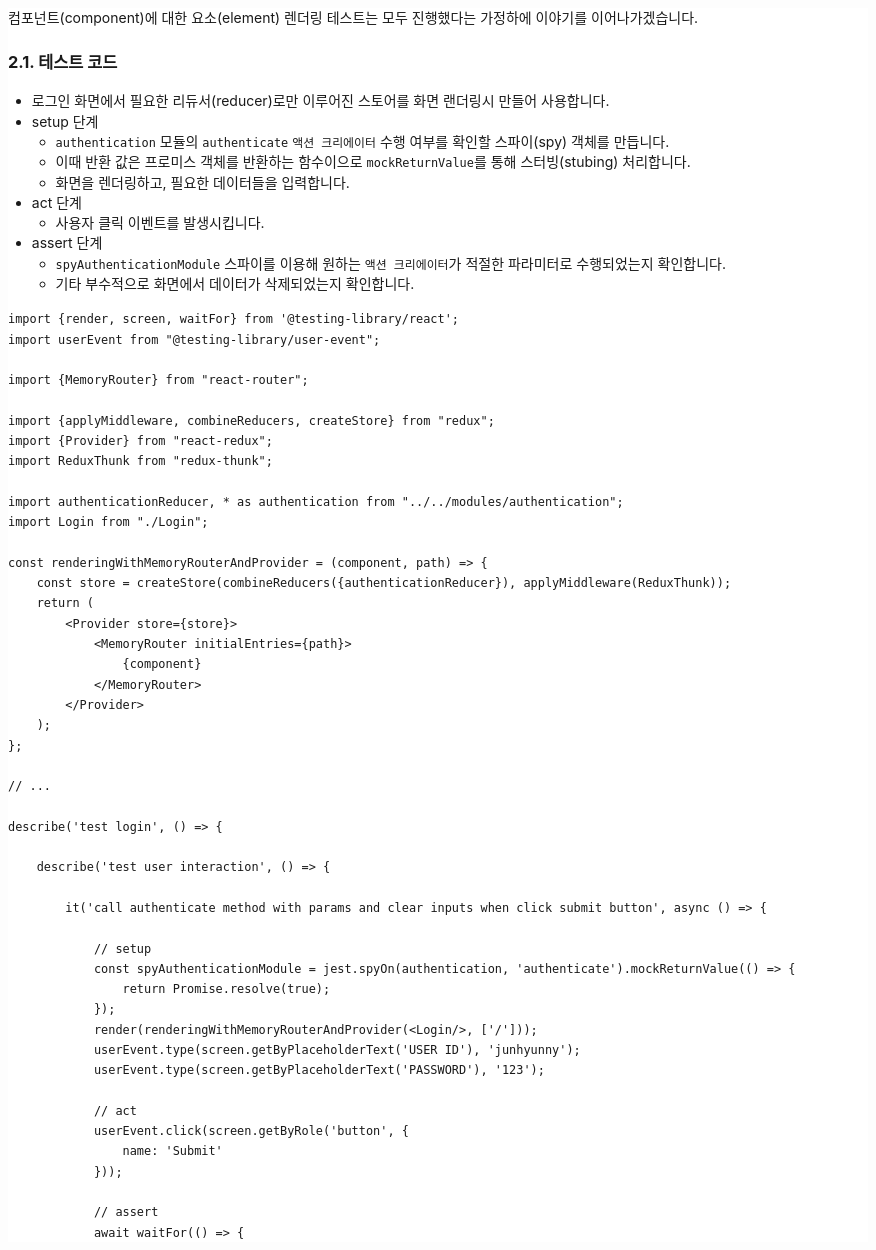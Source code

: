 컴포넌트(component)에 대한 요소(element) 렌더링 테스트는 모두 진행했다는 가정하에 이야기를 이어나가겠습니다. 

### 2.1. 테스트 코드
- 로그인 화면에서 필요한 리듀서(reducer)로만 이루어진 스토어를 화면 랜더링시 만들어 사용합니다. 
- setup 단계
    - `authentication` 모듈의 `authenticate` `액션 크리에이터` 수행 여부를 확인할 스파이(spy) 객체를 만듭니다. 
    - 이때 반환 값은 프로미스 객체를 반환하는 함수이으로 `mockReturnValue`를 통해 스터빙(stubing) 처리합니다.
    - 화면을 렌더링하고, 필요한 데이터들을 입력합니다. 
- act 단계
    - 사용자 클릭 이벤트를 발생시킵니다.
- assert 단계
    - `spyAuthenticationModule` 스파이를 이용해 원하는 `액션 크리에이터`가 적절한 파라미터로 수행되었는지 확인합니다.
    - 기타 부수적으로 화면에서 데이터가 삭제되었는지 확인합니다.

```react
import {render, screen, waitFor} from '@testing-library/react';
import userEvent from "@testing-library/user-event";

import {MemoryRouter} from "react-router";

import {applyMiddleware, combineReducers, createStore} from "redux";
import {Provider} from "react-redux";
import ReduxThunk from "redux-thunk";

import authenticationReducer, * as authentication from "../../modules/authentication";
import Login from "./Login";

const renderingWithMemoryRouterAndProvider = (component, path) => {
    const store = createStore(combineReducers({authenticationReducer}), applyMiddleware(ReduxThunk));
    return (
        <Provider store={store}>
            <MemoryRouter initialEntries={path}>
                {component}
            </MemoryRouter>
        </Provider>
    );
};

// ...

describe('test login', () => {

    describe('test user interaction', () => {

        it('call authenticate method with params and clear inputs when click submit button', async () => {

            // setup
            const spyAuthenticationModule = jest.spyOn(authentication, 'authenticate').mockReturnValue(() => {
                return Promise.resolve(true);
            });
            render(renderingWithMemoryRouterAndProvider(<Login/>, ['/']));
            userEvent.type(screen.getByPlaceholderText('USER ID'), 'junhyunny');
            userEvent.type(screen.getByPlaceholderText('PASSWORD'), '123');

            // act
            userEvent.click(screen.getByRole('button', {
                name: 'Submit'
            }));

            // assert
            await waitFor(() => {
```

[split-front-end-service-link]: https://junhyunny.github.io/spring-boot/spring-security/react/jest/test-driven-development/split-login-authorization-resource-service-front-end/